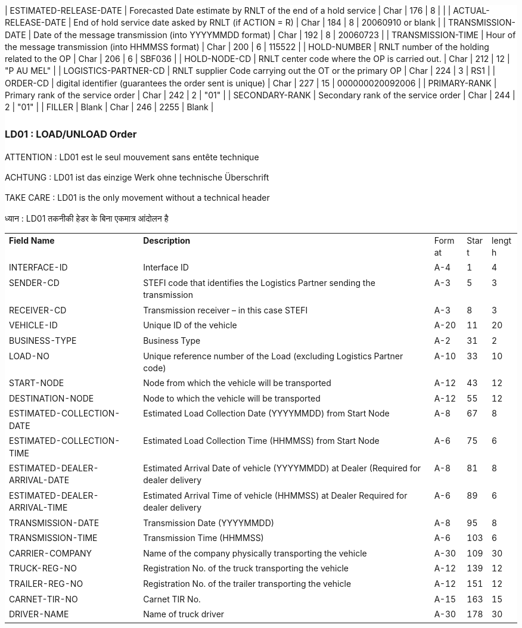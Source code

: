 | ESTIMATED-RELEASE-DATE | Forecasted Date estimate by RNLT of the end of a hold service | Char | 176 | 8 |  |
| ACTUAL-RELEASE-DATE | End of hold service date asked by RNLT (if ACTION = R) | Char | 184 | 8 | 20060910 or blank |
| TRANSMISSION-DATE | Date of the message transmission (into YYYYMMDD format) | Char | 192 | 8 | 20060723 |
| TRANSMISSION-TIME | Hour of the message transmission (into HHMMSS format) | Char | 200 | 6 | 115522 |
| HOLD-NUMBER | RNLT number of the holding related to the OP | Char | 206 | 6 | SBF036 |
| HOLD-NODE-CD | RNLT center code where the OP is carried out. | Char | 212 | 12 | "P AU MEL" |
| LOGISTICS-PARTNER-CD | RNLT supplier Code carrying out the OT or the primary OP | Char | 224 | 3 | RS1 |
| ORDER-CD | digital identifier (guarantees the order sent is unique) | Char | 227 | 15 | 000000020092006 |
| PRIMARY-RANK | Primary rank of the service order | Char | 242 | 2 | "01" |
| SECONDARY-RANK | Secondary rank of the service order | Char | 244 | 2 | "01" |
| FILLER | Blank | Char | 246 | 2255 | Blank |

### LD01 : LOAD/UNLOAD Order

ATTENTION : LD01 est le seul mouvement sans entête technique

ACHTUNG : LD01 ist das einzige Werk ohne technische Überschrift

TAKE CARE : LD01 is the only movement without a technical header

ध्यान : LD01 तकनीकी हेडर के बिना एकमात्र आंदोलन है

|  |  |  |  |  |
| --- | --- | --- | --- | --- |
| **Field Name** | **Description** | Format | Start | length |
| INTERFACE-ID | Interface ID | A-4 | 1 | 4 |
| SENDER-CD | STEFI code that identifies the Logistics Partner sending the transmission | A-3 | 5 | 3 |
| RECEIVER-CD | Transmission receiver – in this case STEFI | A-3 | 8 | 3 |
| VEHICLE-ID | Unique ID of the vehicle | A-20 | 11 | 20 |
| BUSINESS-TYPE | Business Type | A-2 | 31 | 2 |
| LOAD-NO | Unique reference number of the Load (excluding Logistics Partner code) | A-10 | 33 | 10 |
| START-NODE | Node from which the vehicle will be transported | A-12 | 43 | 12 |
| DESTINATION-NODE | Node to which the vehicle will be transported | A-12 | 55 | 12 |
| ESTIMATED-COLLECTION-DATE | Estimated Load Collection Date (YYYYMMDD) from Start Node | A-8 | 67 | 8 |
| ESTIMATED-COLLECTION-TIME | Estimated Load Collection Time (HHMMSS) from Start Node | A-6 | 75 | 6 |
| ESTIMATED-DEALER-ARRIVAL-DATE | Estimated Arrival Date of vehicle (YYYYMMDD) at Dealer (Required for dealer delivery | A-8 | 81 | 8 |
| ESTIMATED-DEALER-ARRIVAL-TIME | Estimated Arrival Time of vehicle (HHMMSS) at Dealer Required for dealer delivery | A-6 | 89 | 6 |
| TRANSMISSION-DATE | Transmission Date (YYYYMMDD) | A-8 | 95 | 8 |
| TRANSMISSION-TIME | Transmission Time (HHMMSS) | A-6 | 103 | 6 |
| CARRIER-COMPANY | Name of the company physically transporting the vehicle | A-30 | 109 | 30 |
| TRUCK-REG-NO | Registration No. of the truck transporting the vehicle | A-12 | 139 | 12 |
| TRAILER-REG-NO | Registration No. of the trailer transporting the vehicle | A-12 | 151 | 12 |
| CARNET-TIR-NO | Carnet TIR No. | A-15 | 163 | 15 |
| DRIVER-NAME | Name of truck driver | A-30 | 178 | 30 |